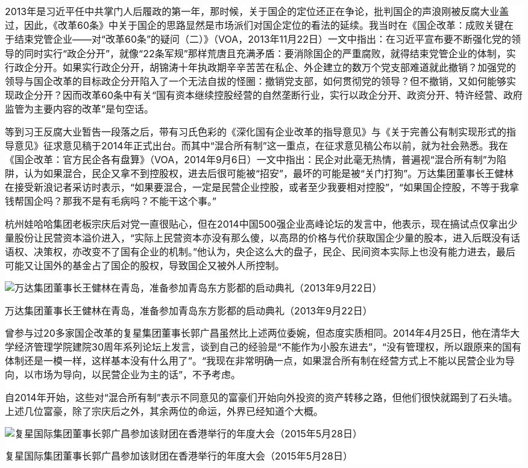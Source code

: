 <span style="font-size: 12pt;">
   2013年是习近平任中共掌门人后履政的第一年，那时候，关于国企的定位还正在争论，批判国企的声浪刚被反腐大业盖过，因此，《改革60条》中关于国企的思路显然是市场派们对国企定位的看法的延续。我当时在《国企改革：成败关键在于结束党管企业——对“改革60条”的疑问（二）》（VOA，2013年11月22日）一文中指出：在习近平宣布要不断强化党的领导的同时实行“政企分开”，就像“22条军规”那样荒唐且充满矛盾：要消除国企的严重腐败，就得结束党管企业的体制，实行政企分开。如果实行政企分开，胡锦涛十年执政期辛辛苦苦在私企、外企建立的数万个党支部难道就此撤销？加强党的领导与国企改革的目标政企分开陷入了一个无法自拔的怪圈：撤销党支部，如何贯彻党的领导？但不撤销，又如何能够实现政企分开？因而改革60条中有关“国有资本继续控股经营的自然垄断行业，实行以政企分开、政资分开、特许经营、政府监管为主要内容的改革”是句空话。
  </span>
</p>
<p>
<span style="font-size: 12pt;">
   等到习王反腐大业暂告一段落之后，带有习氏色彩的《深化国有企业改革的指导意见》与《关于完善公有制实现形式的指导意见》征求意见稿于2014年正式出台。而其中“混合所有制”这一重点，在征求意见稿公布以前，就为社会熟悉。我在《国企改革：官方民企各有盘算》（VOA，2014年9月6日）一文中指出：民企对此毫无热情，普遍视“混合所有制”为陷阱，认为如果混合，民企又拿不到控股权，进去后很可能被“招安”，最坏的可能是被“关门打狗”。万达集团董事长王健林在接受新浪记者采访时表示，“如果要混合，一定是民营企业控股，或者至少我要相对控股”，“如果国企控股，不等于我拿钱帮国企吗？那我不是有毛病吗？不能干这个事。”
  </span>
</p>
<p>
<span style="font-size: 12pt;">
   杭州娃哈哈集团老板宗庆后对党一直很贴心，但在2014中国500强企业高峰论坛的发言中，他表示，现在搞试点仅拿出少量股份让民营资本溢价进入，“实际上民营资本亦没有那么傻，以高昂的价格与代价获取国企少量的股本，进入后既没有话语权、决策权，亦改变不了国有企业的机制。”他认为，央企这么大的盘子，民企、民间资本实际上也没有能力进去，最后可能又让国外的基金占了国企的股权，导致国企又被外人所控制。
  </span>
</p>
<div class="wsw__embed">
<div class="media-block media-expand">
<div class="img-wrap">
<span style="font-size: 12pt;">
<img alt="万达集团董事长王健林在青岛，准备参加青岛东方影都的启动典礼（2013年9月22日）" class="enhanced" src="https://gdb.voanews.com/ADD95627-81B4-41DE-B455-2146DD3C811D_w650_r0_s.jpg"/>
</span>
</div>
<p>
<span class="caption" style="font-size: 12pt;">
     万达集团董事长王健林在青岛，准备参加青岛东方影都的启动典礼（2013年9月22日）
    </span>
</p>
</div>
</div>
<p>
<span style="font-size: 12pt;">
   曾参与过20多家国企改革的复星集团董事长郭广昌虽然比上述两位委婉，但态度实质相同。2014年4月25日，他在清华大学经济管理学院建院30周年系列论坛上发言，谈到自己的经验是“不能作为小股东进去”，“没有管理权，所以跟原来的国有体制还是一模一样，这样基本没有什么用了”。“我现在非常明确一点，如果混合所有制在经营方式上不能以民营企业为导向，以市场为导向，以民营企业为主的话”，不予考虑。
  </span>
</p>
<p>
<span style="font-size: 12pt;">
   自2014年开始，这些对“混合所有制”表示不同意见的富豪们开始向外投资的资产转移之路，但他们很快就踢到了石头墙。上述几位富豪，除了宗庆后之外，其余两位的命运，外界已经知道个大概。
  </span>
</p>
<div class="wsw__embed">
<div class="media-block media-expand">
<div class="img-wrap">
<span style="font-size: 12pt;">
<img alt="复星国际集团董事长郭广昌参加该财团在香港举行的年度大会（2015年5月28日）" class="enhanced" src="https://gdb.voanews.com/E895F137-D072-4BA5-8FF6-C2C0687FC19E_w650_r0_s.jpg"/>
</span>
</div>
<p>
<span class="caption" style="font-size: 12pt;">
     复星国际集团董事长郭广昌参加该财团在香港举行的年度大会（2015年5月28日）
    </span>
</p>
</div>
</div>
<p>
<span style="font-size: 12pt;">